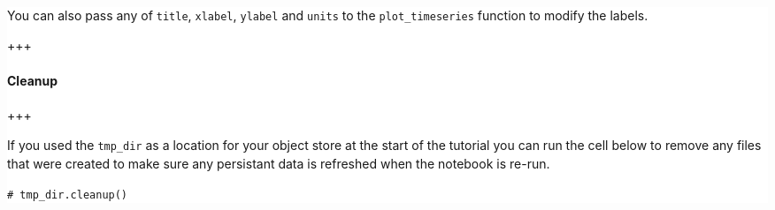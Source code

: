 You can also pass any of `title`, `xlabel`, `ylabel` and `units` to the `plot_timeseries` function to modify the labels.

+++

#### Cleanup

+++

If you used the `tmp_dir` as a location for your object store at the start of the tutorial you can run the cell below to remove any files that were created to make sure any persistant data is refreshed when the notebook is re-run.

```{code-cell} ipython3
# tmp_dir.cleanup()
```

